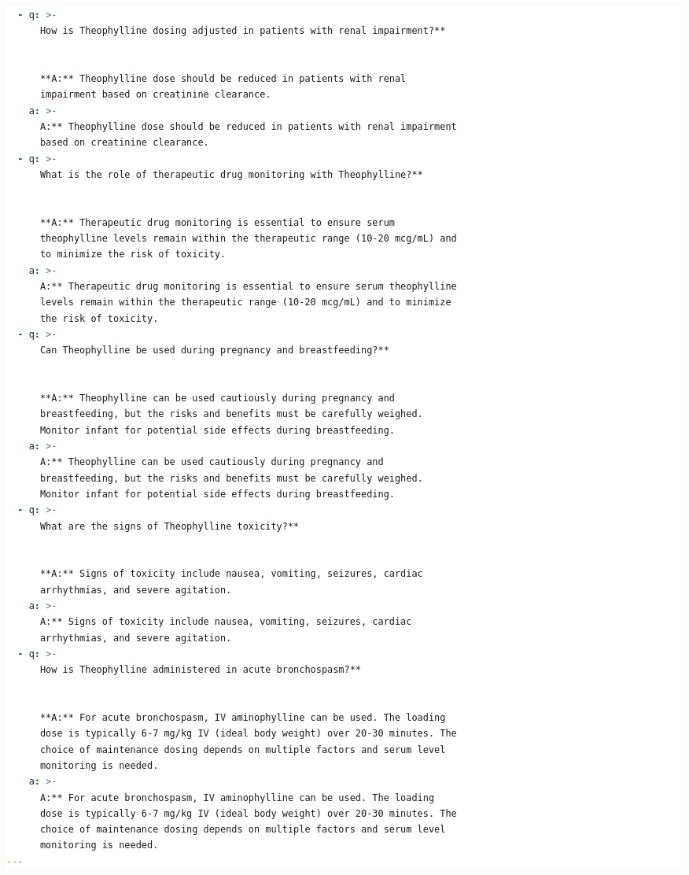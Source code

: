 ```yaml
  - q: >-
      How is Theophylline dosing adjusted in patients with renal impairment?**


      **A:** Theophylline dose should be reduced in patients with renal
      impairment based on creatinine clearance.
    a: >-
      A:** Theophylline dose should be reduced in patients with renal impairment
      based on creatinine clearance.
  - q: >-
      What is the role of therapeutic drug monitoring with Theophylline?**


      **A:** Therapeutic drug monitoring is essential to ensure serum
      theophylline levels remain within the therapeutic range (10-20 mcg/mL) and
      to minimize the risk of toxicity.
    a: >-
      A:** Therapeutic drug monitoring is essential to ensure serum theophylline
      levels remain within the therapeutic range (10-20 mcg/mL) and to minimize
      the risk of toxicity.
  - q: >-
      Can Theophylline be used during pregnancy and breastfeeding?**


      **A:** Theophylline can be used cautiously during pregnancy and
      breastfeeding, but the risks and benefits must be carefully weighed. 
      Monitor infant for potential side effects during breastfeeding.
    a: >-
      A:** Theophylline can be used cautiously during pregnancy and
      breastfeeding, but the risks and benefits must be carefully weighed. 
      Monitor infant for potential side effects during breastfeeding.
  - q: >-
      What are the signs of Theophylline toxicity?**


      **A:** Signs of toxicity include nausea, vomiting, seizures, cardiac
      arrhythmias, and severe agitation.
    a: >-
      A:** Signs of toxicity include nausea, vomiting, seizures, cardiac
      arrhythmias, and severe agitation.
  - q: >-
      How is Theophylline administered in acute bronchospasm?**


      **A:** For acute bronchospasm, IV aminophylline can be used. The loading
      dose is typically 6-7 mg/kg IV (ideal body weight) over 20-30 minutes. The
      choice of maintenance dosing depends on multiple factors and serum level
      monitoring is needed.
    a: >-
      A:** For acute bronchospasm, IV aminophylline can be used. The loading
      dose is typically 6-7 mg/kg IV (ideal body weight) over 20-30 minutes. The
      choice of maintenance dosing depends on multiple factors and serum level
      monitoring is needed.
---
```
